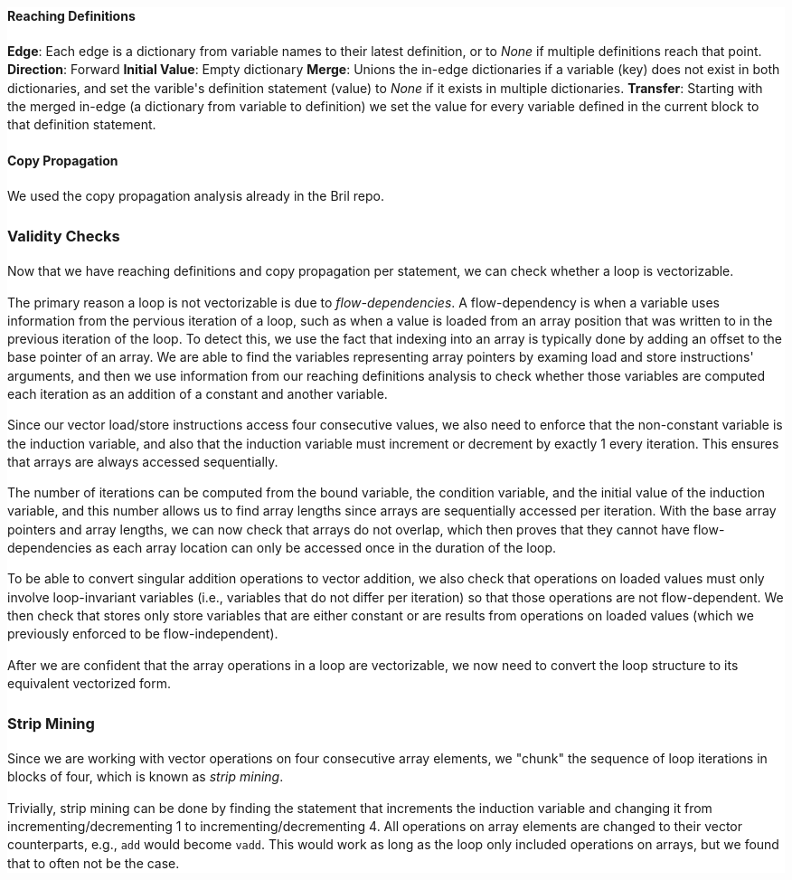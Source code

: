 #### Reaching Definitions

**Edge**: Each edge is a dictionary from variable names to their latest definition, or to *None* if multiple definitions reach that point.
**Direction**: Forward
**Initial Value**: Empty dictionary
**Merge**: Unions the in-edge dictionaries if a variable (key) does not exist in both dictionaries, and set the varible's definition statement (value) to *None* if it exists in multiple dictionaries. 
**Transfer**: Starting with the merged in-edge (a dictionary from variable to definition) we set the value for every variable defined in the current block to that definition statement.

#### Copy Propagation
We used the copy propagation analysis already in the Bril repo.

### Validity Checks
Now that we have reaching definitions and copy propagation per statement, we can check whether a loop is vectorizable.

The primary reason a loop is not vectorizable is due to *flow-dependencies*. A flow-dependency is when a variable uses information from the pervious iteration of a loop, such as when a value is loaded from an array position that was written to in the previous iteration of the loop. To detect this, we use the fact that indexing into an array is typically done by adding an offset to the base pointer of an array. We are able to find the variables representing array pointers by examing load and store instructions' arguments, and then we use information from our reaching definitions analysis to check whether those variables are computed each iteration as an addition of a constant and another variable. 

Since our vector load/store instructions access four consecutive values, we also need to enforce that the non-constant variable is the induction variable, and also that the induction variable must increment or decrement by exactly 1 every iteration. This ensures that arrays are always accessed sequentially. 

The number of iterations can be computed from the bound variable, the condition variable, and the initial value of the induction variable, and this number allows us to find array lengths since arrays are sequentially accessed per iteration. With the base array pointers and array lengths, we can now check that arrays do not overlap, which then proves that they cannot have flow-dependencies as each array location can only be accessed once in the duration of the loop. 

To be able to convert singular addition operations to vector addition, we also check that operations on loaded values must only involve loop-invariant variables (i.e., variables that do not differ per iteration) so that those operations are not flow-dependent. We then check that stores only store variables that are either constant or are results from operations on loaded values (which we previously enforced to be flow-independent).

After we are confident that the array operations in a loop are vectorizable, we now need to convert the loop structure to its equivalent vectorized form.

### Strip Mining
Since we are working with vector operations on four consecutive array elements, we "chunk" the sequence of loop iterations in blocks of four, which is known as *strip mining*. 

Trivially, strip mining can be done by finding the statement that increments the induction variable and changing it from incrementing/decrementing 1 to incrementing/decrementing 4. All operations on array elements are changed to their vector counterparts, e.g., `add` would become `vadd`. This would work as long as the loop only included operations on arrays, but we found that to often not be the case. 
